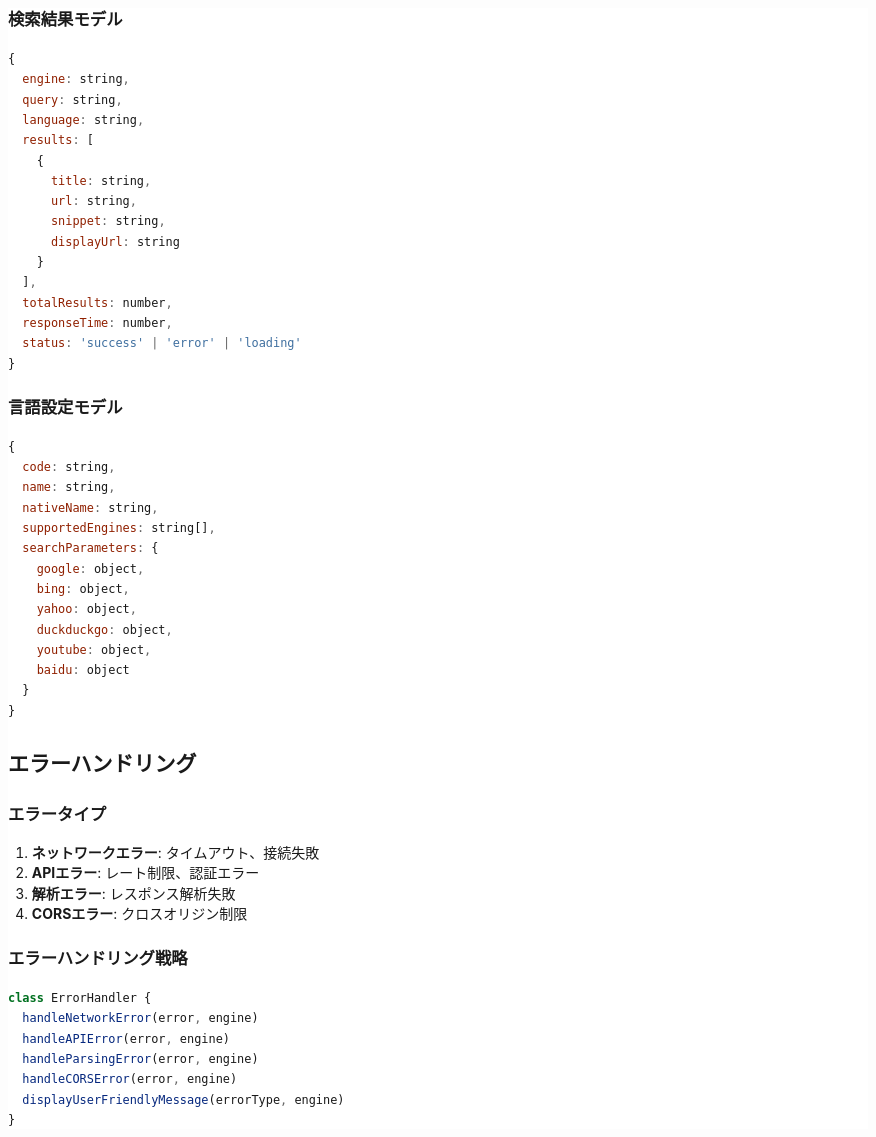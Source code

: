 ### 検索結果モデル
```javascript
{
  engine: string,
  query: string,
  language: string,
  results: [
    {
      title: string,
      url: string,
      snippet: string,
      displayUrl: string
    }
  ],
  totalResults: number,
  responseTime: number,
  status: 'success' | 'error' | 'loading'
}
```

### 言語設定モデル
```javascript
{
  code: string,
  name: string,
  nativeName: string,
  supportedEngines: string[],
  searchParameters: {
    google: object,
    bing: object,
    yahoo: object,
    duckduckgo: object,
    youtube: object,
    baidu: object
  }
}
```

## エラーハンドリング

### エラータイプ
1. **ネットワークエラー**: タイムアウト、接続失敗
2. **APIエラー**: レート制限、認証エラー
3. **解析エラー**: レスポンス解析失敗
4. **CORSエラー**: クロスオリジン制限

### エラーハンドリング戦略
```javascript
class ErrorHandler {
  handleNetworkError(error, engine)
  handleAPIError(error, engine)
  handleParsingError(error, engine)
  handleCORSError(error, engine)
  displayUserFriendlyMessage(errorType, engine)
}
```
